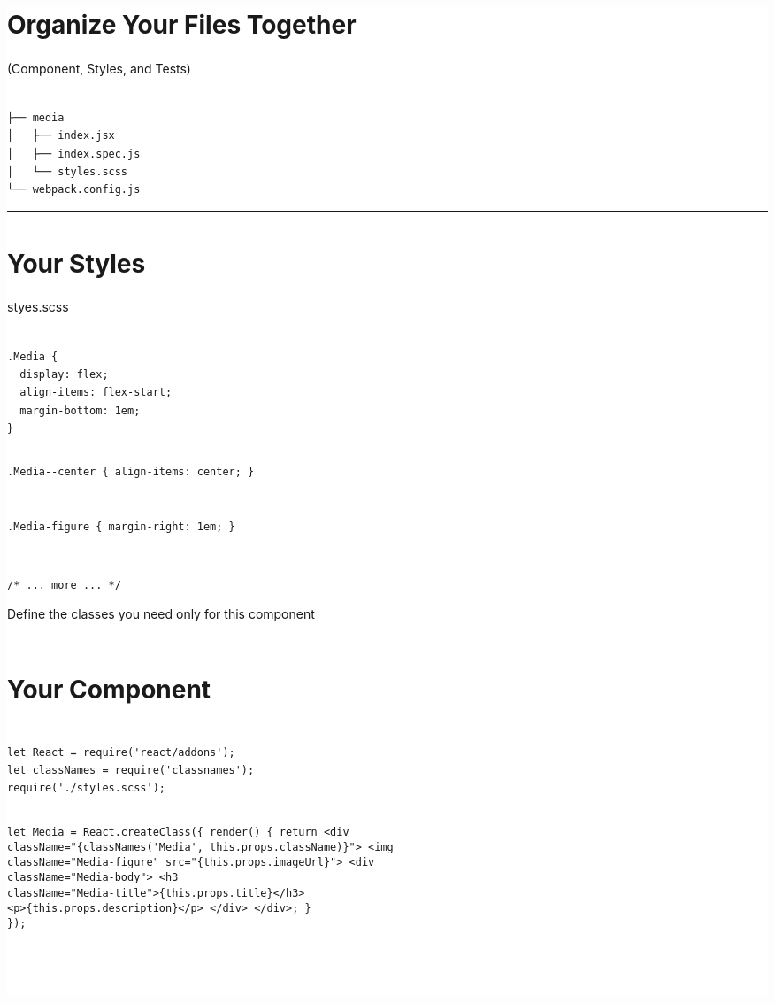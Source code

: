 # Organize Your Files Together


(Component, Styles, and Tests)

<pre class="language-bash language--clean"><code>
├── media
│   ├── index.jsx
│   ├── index.spec.js
│   └── styles.scss
└── webpack.config.js
</code></pre>

---

# Your Styles


styes.scss

<div class="Split">
  <div class="Split-column Split-column--65">
<pre class="language-scss language--clean language--small"><code>
.Media {
  display: flex;
  align-items: flex-start;
  margin-bottom: 1em;
}

.Media--center { align-items: center; }

.Media-figure { margin-right: 1em; }

/* ... more ... */</code></pre>
  </div>
  <div class="Split-column Split-column--25">
    <p>Define the classes you need only for this component</p>
  </div>
</div>

---



# Your Component

<div class="Split">
  <div class="Split-column Split-column--65">
<pre data-line="3" class="language-jsx language--clean language--small"><code>
let React = require('react/addons');
let classNames = require('classnames');
require('./styles.scss');

let Media = React.createClass({
  render() {
    return &lt;div className="{classNames('Media', this.props.className)}"&gt;
      &lt;img className="Media-figure" src="{this.props.imageUrl}"&gt;
      &lt;div className="Media-body"&gt;
        &lt;h3 className="Media-title"&gt;{this.props.title}&lt;/h3&gt;
        &lt;p&gt;{this.props.description}&lt;/p&gt;
      &lt;/div&gt;
    &lt;/div&gt;;
  }
});
